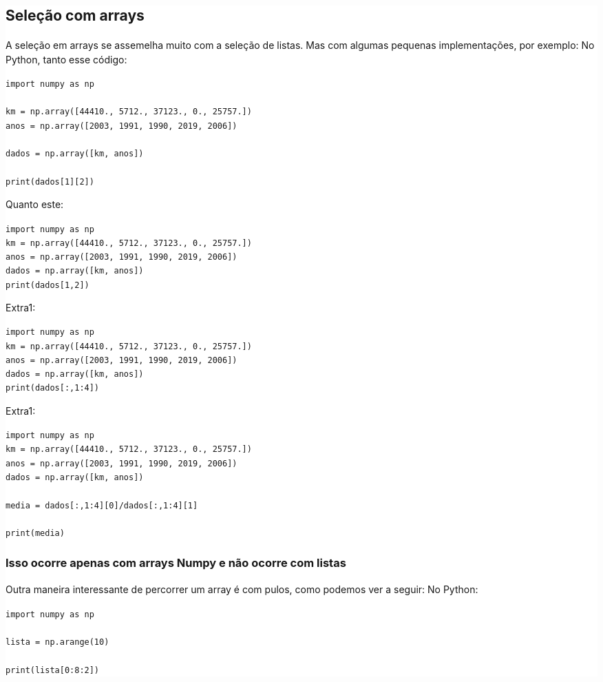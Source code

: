 


## Seleção com arrays

A seleção em arrays se assemelha muito com a seleção de listas.
Mas com algumas pequenas implementações, por exemplo:
No Python, tanto esse código:
```
import numpy as np

km = np.array([44410., 5712., 37123., 0., 25757.])
anos = np.array([2003, 1991, 1990, 2019, 2006])

dados = np.array([km, anos])

print(dados[1][2])
```
Quanto este:
```
import numpy as np
km = np.array([44410., 5712., 37123., 0., 25757.])
anos = np.array([2003, 1991, 1990, 2019, 2006])
dados = np.array([km, anos])
print(dados[1,2])
```

Extra1:
```
import numpy as np
km = np.array([44410., 5712., 37123., 0., 25757.])
anos = np.array([2003, 1991, 1990, 2019, 2006])
dados = np.array([km, anos])
print(dados[:,1:4])
```

Extra1:
```
import numpy as np
km = np.array([44410., 5712., 37123., 0., 25757.])
anos = np.array([2003, 1991, 1990, 2019, 2006])
dados = np.array([km, anos])

media = dados[:,1:4][0]/dados[:,1:4][1]

print(media)
```

### Isso ocorre apenas com arrays Numpy e não ocorre com listas

Outra maneira interessante de percorrer um array é com pulos, como podemos ver a seguir:
No Python:
```
import numpy as np

lista = np.arange(10)

print(lista[0:8:2])
```
